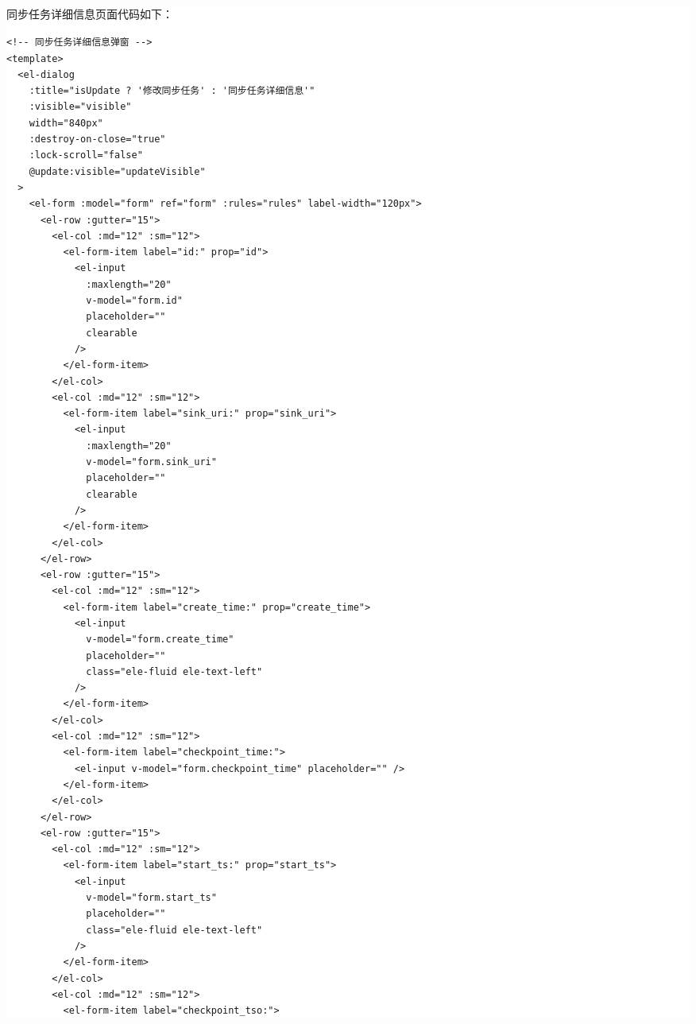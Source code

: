 同步任务详细信息页面代码如下：

```
<!-- 同步任务详细信息弹窗 -->
<template>
  <el-dialog
    :title="isUpdate ? '修改同步任务' : '同步任务详细信息'"
    :visible="visible"
    width="840px"
    :destroy-on-close="true"
    :lock-scroll="false"
    @update:visible="updateVisible"
  >
    <el-form :model="form" ref="form" :rules="rules" label-width="120px">
      <el-row :gutter="15">
        <el-col :md="12" :sm="12">
          <el-form-item label="id:" prop="id">
            <el-input
              :maxlength="20"
              v-model="form.id"
              placeholder=""
              clearable
            />
          </el-form-item>
        </el-col>
        <el-col :md="12" :sm="12">
          <el-form-item label="sink_uri:" prop="sink_uri">
            <el-input
              :maxlength="20"
              v-model="form.sink_uri"
              placeholder=""
              clearable
            />
          </el-form-item>
        </el-col>
      </el-row>
      <el-row :gutter="15">
        <el-col :md="12" :sm="12">
          <el-form-item label="create_time:" prop="create_time">
            <el-input
              v-model="form.create_time"
              placeholder=""
              class="ele-fluid ele-text-left"
            />
          </el-form-item>
        </el-col>
        <el-col :md="12" :sm="12">
          <el-form-item label="checkpoint_time:">
            <el-input v-model="form.checkpoint_time" placeholder="" />
          </el-form-item>
        </el-col>
      </el-row>
      <el-row :gutter="15">
        <el-col :md="12" :sm="12">
          <el-form-item label="start_ts:" prop="start_ts">
            <el-input
              v-model="form.start_ts"
              placeholder=""
              class="ele-fluid ele-text-left"
            />
          </el-form-item>
        </el-col>
        <el-col :md="12" :sm="12">
          <el-form-item label="checkpoint_tso:">
```